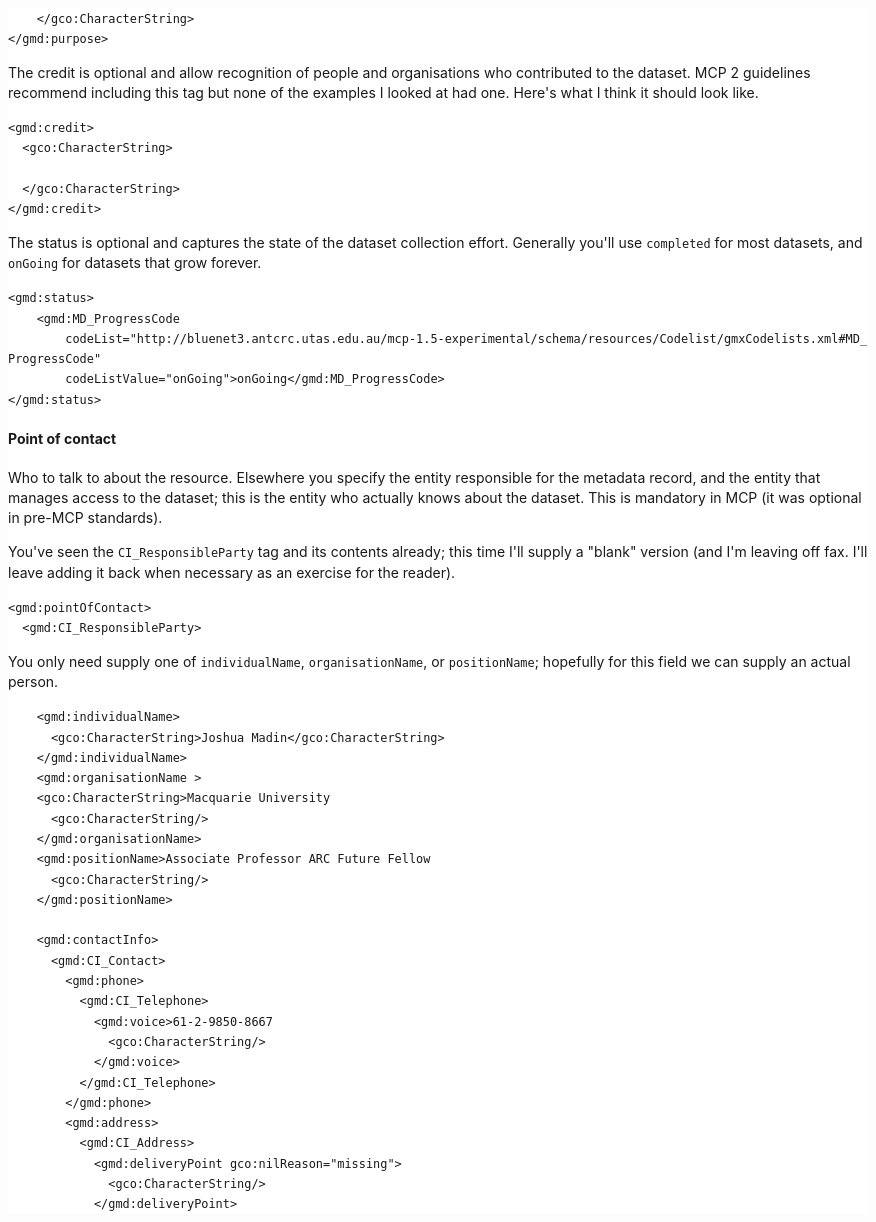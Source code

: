 
        </gco:CharacterString>
    </gmd:purpose>

The credit is optional and allow recognition of people and organisations who
contributed to the dataset.  MCP 2 guidelines recommend including this tag
but none of the examples I looked at had one.  Here's what I think it should
look like.

    <gmd:credit>
      <gco:CharacterString>

      </gco:CharacterString>
    </gmd:credit>

The status is optional and captures the state of the dataset collection effort.
Generally you'll use `completed` for most datasets, and `onGoing` for datasets
that grow forever.

    <gmd:status>
        <gmd:MD_ProgressCode
            codeList="http://bluenet3.antcrc.utas.edu.au/mcp-1.5-experimental/schema/resources/Codelist/gmxCodelists.xml#MD_ProgressCode"
            codeListValue="onGoing">onGoing</gmd:MD_ProgressCode>
    </gmd:status>


#### Point of contact

Who to talk to about the resource.  Elsewhere you specify the entity
responsible for the metadata record, and the entity that manages access
to the dataset; this is the entity who actually knows about the dataset.
This is mandatory in MCP (it was optional in pre-MCP standards).

You've seen the `CI_ResponsibleParty` tag and its contents already; this
time I'll supply a "blank" version (and I'm leaving off fax.  I'll leave
adding it back when necessary as an exercise for the reader).

    <gmd:pointOfContact>
      <gmd:CI_ResponsibleParty>

You only need supply one of `individualName`, `organisationName`, or
`positionName`; hopefully for this field we can supply an actual person.

        <gmd:individualName>
          <gco:CharacterString>Joshua Madin</gco:CharacterString>
        </gmd:individualName>
        <gmd:organisationName >
        <gco:CharacterString>Macquarie University
          <gco:CharacterString/>
        </gmd:organisationName>
        <gmd:positionName>Associate Professor ARC Future Fellow
          <gco:CharacterString/>
        </gmd:positionName>

        <gmd:contactInfo>
          <gmd:CI_Contact>
            <gmd:phone>
              <gmd:CI_Telephone>
                <gmd:voice>61-2-9850-8667
                  <gco:CharacterString/>
                </gmd:voice>
              </gmd:CI_Telephone>
            </gmd:phone>
            <gmd:address>
              <gmd:CI_Address>
                <gmd:deliveryPoint gco:nilReason="missing">
                  <gco:CharacterString/>
                </gmd:deliveryPoint>